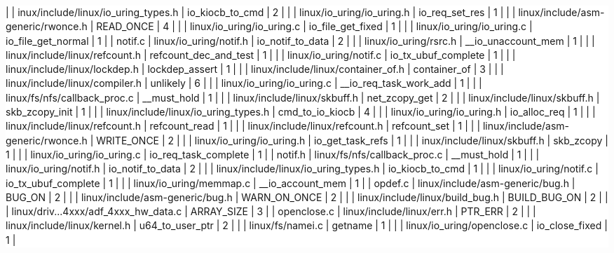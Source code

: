 | | inux/include/linux/io_uring_types.h | io_kiocb_to_cmd | 2 |
| | linux/io_uring/io_uring.h | io_req_set_res | 1 |
| | linux/include/asm-generic/rwonce.h | READ_ONCE | 4 |
| | linux/io_uring/io_uring.c | io_file_get_fixed | 1 |
| | linux/io_uring/io_uring.c | io_file_get_normal | 1 |
| notif.c | linux/io_uring/notif.h | io_notif_to_data | 2 |
| | linux/io_uring/rsrc.h | __io_unaccount_mem | 1 |
| | linux/include/linux/refcount.h | refcount_dec_and_test | 1 |
| | linux/io_uring/notif.c | io_tx_ubuf_complete | 1 |
| | linux/include/linux/lockdep.h | lockdep_assert | 1 |
| | linux/include/linux/container_of.h | container_of | 3 |
| | linux/include/linux/compiler.h | unlikely | 6 |
| | linux/io_uring/io_uring.c | __io_req_task_work_add | 1 |
| | linux/fs/nfs/callback_proc.c | __must_hold | 1 |
| | linux/include/linux/skbuff.h | net_zcopy_get | 2 |
| | linux/include/linux/skbuff.h | skb_zcopy_init | 1 |
| | linux/include/linux/io_uring_types.h | cmd_to_io_kiocb | 4 |
| | linux/io_uring/io_uring.h | io_alloc_req | 1 |
| | linux/include/linux/refcount.h | refcount_read | 1 |
| | linux/include/linux/refcount.h | refcount_set | 1 |
| | linux/include/asm-generic/rwonce.h | WRITE_ONCE | 2 |
| | linux/io_uring/io_uring.h | io_get_task_refs | 1 |
| | inux/include/linux/skbuff.h | skb_zcopy | 1 |
| | linux/io_uring/io_uring.c | io_req_task_complete | 1 |
| notif.h | linux/fs/nfs/callback_proc.c | __must_hold | 1 |
| | linux/io_uring/notif.h | io_notif_to_data | 2 |
| | linux/include/linux/io_uring_types.h | io_kiocb_to_cmd | 1 |
| | linux/io_uring/notif.c | io_tx_ubuf_complete | 1 |
| | linux/io_uring/memmap.c | __io_account_mem | 1 |
| opdef.c | linux/include/asm-generic/bug.h | BUG_ON | 2 |
| | linux/include/asm-generic/bug.h | WARN_ON_ONCE | 2 |
| | linux/include/linux/build_bug.h | BUILD_BUG_ON | 2 |
| | linux/driv...4xxx/adf_4xxx_hw_data.c | ARRAY_SIZE | 3 |
| openclose.c | linux/include/linux/err.h | PTR_ERR | 2 |
| | linux/include/linux/kernel.h | u64_to_user_ptr | 2 |
| | linux/fs/namei.c | getname | 1 |
| | linux/io_uring/openclose.c | io_close_fixed | 1 |